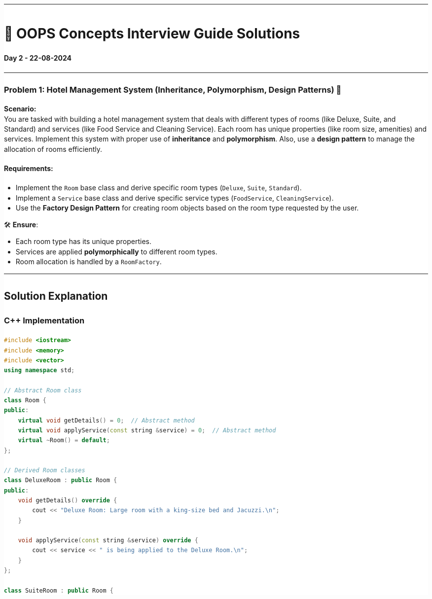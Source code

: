 
---
# **🌟 OOPS Concepts Interview Guide Solutions**

#### Day 2 - 22-08-2024
---

### **Problem 1: Hotel Management System (Inheritance, Polymorphism, Design Patterns) 🏨**

**Scenario:**  
You are tasked with building a hotel management system that deals with different types of rooms (like Deluxe, Suite, and Standard) and services (like Food Service and Cleaning Service). Each room has unique properties (like room size, amenities) and services. Implement this system with proper use of **inheritance** and **polymorphism**. Also, use a **design pattern** to manage the allocation of rooms efficiently.

#### Requirements:

- Implement the `Room` base class and derive specific room types (`Deluxe`, `Suite`, `Standard`).
- Implement a `Service` base class and derive specific service types (`FoodService`, `CleaningService`).
- Use the **Factory Design Pattern** for creating room objects based on the room type requested by the user.

🛠️ **Ensure**:

- Each room type has its unique properties.
- Services are applied **polymorphically** to different room types.
- Room allocation is handled by a `RoomFactory`.

---

## **Solution Explanation**

### **C++ Implementation**
```cpp
#include <iostream>
#include <memory>
#include <vector>
using namespace std;

// Abstract Room class
class Room {
public:
    virtual void getDetails() = 0;  // Abstract method
    virtual void applyService(const string &service) = 0;  // Abstract method
    virtual ~Room() = default;
};

// Derived Room classes
class DeluxeRoom : public Room {
public:
    void getDetails() override {
        cout << "Deluxe Room: Large room with a king-size bed and Jacuzzi.\n";
    }

    void applyService(const string &service) override {
        cout << service << " is being applied to the Deluxe Room.\n";
    }
};

class SuiteRoom : public Room {
```